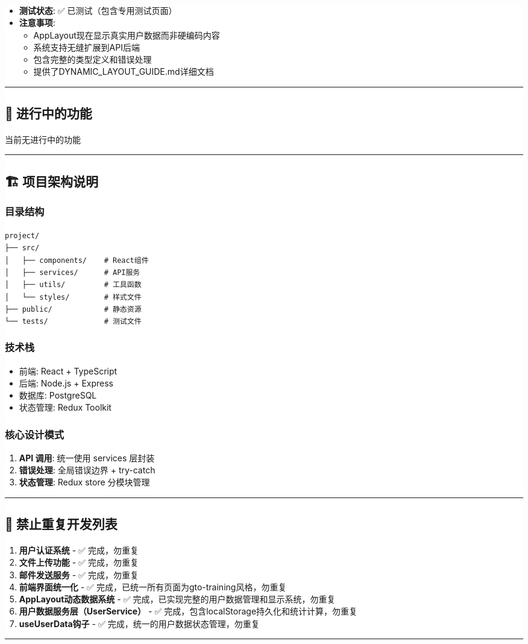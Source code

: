 - **测试状态**: ✅ 已测试（包含专用测试页面）
- **注意事项**: 
  - AppLayout现在显示真实用户数据而非硬编码内容
  - 系统支持无缝扩展到API后端
  - 包含完整的类型定义和错误处理
  - 提供了DYNAMIC_LAYOUT_GUIDE.md详细文档

---

## 🔄 进行中的功能


当前无进行中的功能

---

## 🏗️ 项目架构说明


### 目录结构
```
project/
├── src/
│   ├── components/    # React组件
│   ├── services/      # API服务
│   ├── utils/         # 工具函数
│   └── styles/        # 样式文件
├── public/            # 静态资源
└── tests/             # 测试文件
```

### 技术栈
- 前端: React + TypeScript
- 后端: Node.js + Express
- 数据库: PostgreSQL
- 状态管理: Redux Toolkit

### 核心设计模式
1. **API 调用**: 统一使用 services 层封装
2. **错误处理**: 全局错误边界 + try-catch
3. **状态管理**: Redux store 分模块管理

---

## 🚫 禁止重复开发列表


1. **用户认证系统** - ✅ 完成，勿重复
2. **文件上传功能** - ✅ 完成，勿重复
3. **邮件发送服务** - ✅ 完成，勿重复
4. **前端界面统一化** - ✅ 完成，已统一所有页面为gto-training风格，勿重复
5. **AppLayout动态数据系统** - ✅ 完成，已实现完整的用户数据管理和显示系统，勿重复
6. **用户数据服务层（UserService）** - ✅ 完成，包含localStorage持久化和统计计算，勿重复
7. **useUserData钩子** - ✅ 完成，统一的用户数据状态管理，勿重复

---